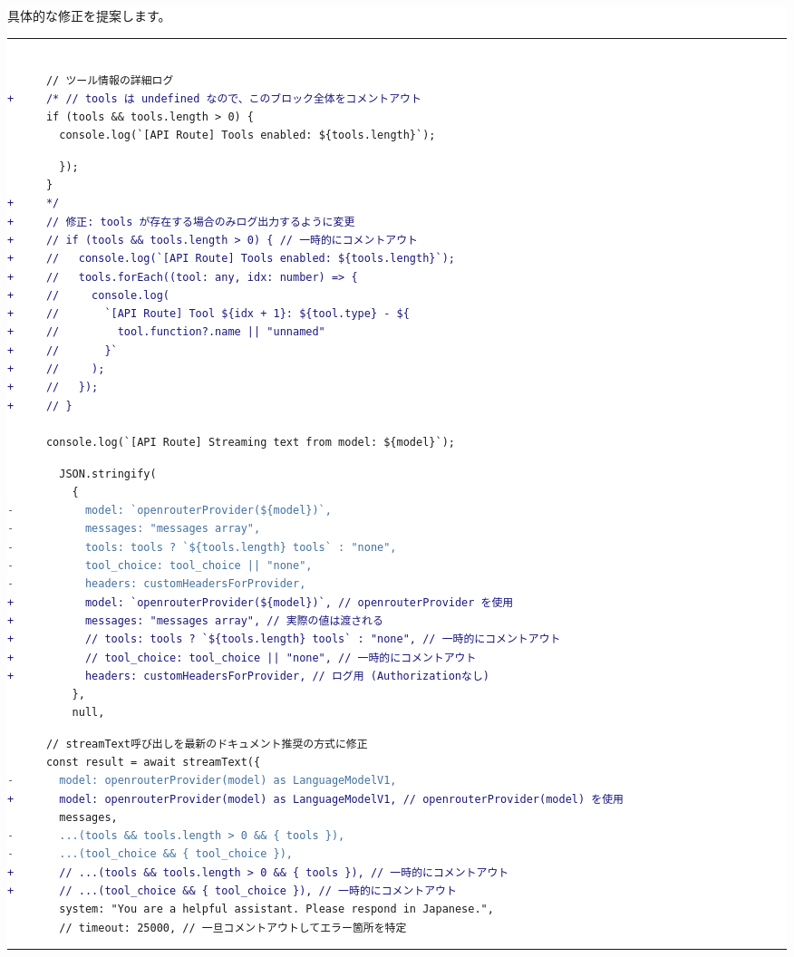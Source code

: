 具体的な修正を提案します。


---

```diff
  
      // ツール情報の詳細ログ
+     /* // tools は undefined なので、このブロック全体をコメントアウト
      if (tools && tools.length > 0) { 
        console.log(`[API Route] Tools enabled: ${tools.length}`);
```

```diff
        });
      }
+     */
+     // 修正: tools が存在する場合のみログ出力するように変更
+     // if (tools && tools.length > 0) { // 一時的にコメントアウト
+     //   console.log(`[API Route] Tools enabled: ${tools.length}`);
+     //   tools.forEach((tool: any, idx: number) => {
+     //     console.log(
+     //       `[API Route] Tool ${idx + 1}: ${tool.type} - ${
+     //         tool.function?.name || "unnamed"
+     //       }`
+     //     );
+     //   });
+     // }
  
      console.log(`[API Route] Streaming text from model: ${model}`);
```

```diff
        JSON.stringify(
          {
-           model: `openrouterProvider(${model})`,
-           messages: "messages array",
-           tools: tools ? `${tools.length} tools` : "none",
-           tool_choice: tool_choice || "none",
-           headers: customHeadersForProvider,
+           model: `openrouterProvider(${model})`, // openrouterProvider を使用
+           messages: "messages array", // 実際の値は渡される
+           // tools: tools ? `${tools.length} tools` : "none", // 一時的にコメントアウト
+           // tool_choice: tool_choice || "none", // 一時的にコメントアウト
+           headers: customHeadersForProvider, // ログ用 (Authorizationなし)
          },
          null,
```

```diff
      // streamText呼び出しを最新のドキュメント推奨の方式に修正
      const result = await streamText({
-       model: openrouterProvider(model) as LanguageModelV1,
+       model: openrouterProvider(model) as LanguageModelV1, // openrouterProvider(model) を使用
        messages,
-       ...(tools && tools.length > 0 && { tools }),
-       ...(tool_choice && { tool_choice }),
+       // ...(tools && tools.length > 0 && { tools }), // 一時的にコメントアウト
+       // ...(tool_choice && { tool_choice }), // 一時的にコメントアウト
        system: "You are a helpful assistant. Please respond in Japanese.",
        // timeout: 25000, // 一旦コメントアウトしてエラー箇所を特定
```

---